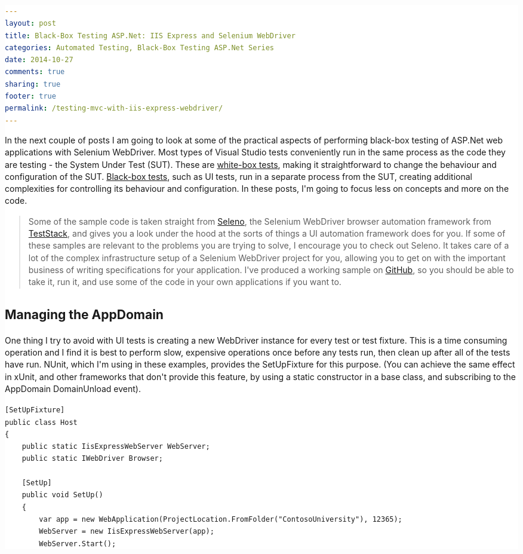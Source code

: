 ```yaml
---
layout: post
title: Black-Box Testing ASP.Net: IIS Express and Selenium WebDriver
categories: Automated Testing, Black-Box Testing ASP.Net Series
date: 2014-10-27
comments: true
sharing: true
footer: true
permalink: /testing-mvc-with-iis-express-webdriver/
---
```


In the next couple of posts I am going to look at some of the practical aspects of performing black-box testing of ASP.Net web applications with Selenium WebDriver. Most types of Visual Studio tests conveniently run in the same process as the code they are testing - the System Under Test (SUT). These are [white-box tests](http://en.wikipedia.org/wiki/White-box_testing), making it straightforward to change the behaviour and configuration of the SUT. [Black-box tests](http://en.wikipedia.org/wiki/Black-box_testing), such as UI tests, run in a separate process from the SUT, creating additional complexities for controlling its behaviour and configuration. In these posts, I'm going to focus less on concepts and more on the code.  


> Some of the sample code is taken straight from [Seleno](https://github.com/TestStack/TestStack.Seleno), the Selenium WebDriver browser automation framework from [TestStack](http://teststack.net/), and gives you a look under the hood at the sorts of things a UI automation framework does for you. If some of these samples are relevant to the problems you are trying to solve, I encourage you to check out Seleno. It takes care of a lot of the complex infrastructure setup of a Selenium WebDriver project for you, allowing you to get on with the important business of writing specifications for your application. I've produced a working sample on [GitHub](https://github.com/mwhelan/MvcTestingSamples), so you should be able to take it, run it, and use some of the code in your own applications if you want to.

## Managing the AppDomain
One thing I try to avoid with UI tests is creating a new WebDriver instance for every test or test fixture. This is a time consuming operation and I find it is best to perform slow, expensive operations once before any tests run, then clean up after all of the tests have run. NUnit, which I'm using in these examples, provides the SetUpFixture for this purpose. (You can achieve the same effect in xUnit, and other frameworks that don't provide this feature, by using a static constructor in a base class, and subscribing to the AppDomain DomainUnload event).

    [SetUpFixture]
    public class Host
    {
        public static IisExpressWebServer WebServer;
        public static IWebDriver Browser;

        [SetUp]
        public void SetUp()
        {
            var app = new WebApplication(ProjectLocation.FromFolder("ContosoUniversity"), 12365);
            WebServer = new IisExpressWebServer(app);
            WebServer.Start();

